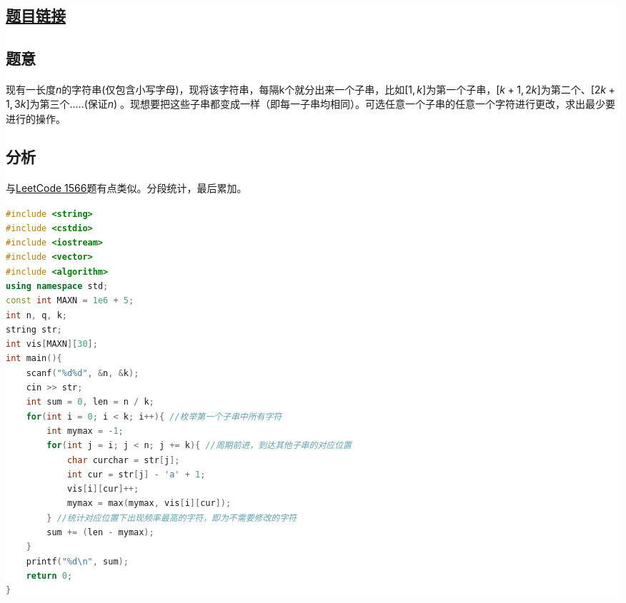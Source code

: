## [题目链接](https://ac.nowcoder.com/acm/contest/6013/J)

## 题意

现有一长度$n$的字符串(仅包含小写字母)，现将该字符串，每隔k个就分出来一个子串，比如$[1,k]$为第一个子串，$[k+1,2k]$为第二个、$[2k+1,3k]$为第三个.....(保证$n%k==0$) 。现想要把这些子串都变成一样（即每一子串均相同）。可选任意一个子串的任意一个字符进行更改，求出最少要进行的操作。

## 分析

与[LeetCode 1566](https://www.cnblogs.com/J-StrawHat/p/13609040.html)题有点类似。分段统计，最后累加。

```c++
#include <string>
#include <cstdio>
#include <iostream>
#include <vector>
#include <algorithm>
using namespace std;
const int MAXN = 1e6 + 5;
int n, q, k;
string str;
int vis[MAXN][30];
int main(){
    scanf("%d%d", &n, &k);
    cin >> str;
    int sum = 0, len = n / k;
    for(int i = 0; i < k; i++){ //枚举第一个子串中所有字符
        int mymax = -1;
        for(int j = i; j < n; j += k){ //周期前进，到达其他子串的对应位置
            char curchar = str[j];
            int cur = str[j] - 'a' + 1;
            vis[i][cur]++;
            mymax = max(mymax, vis[i][cur]);
        } //统计对应位置下出现频率最高的字符，即为不需要修改的字符
        sum += (len - mymax);
    }
    printf("%d\n", sum);
    return 0;
}
```
